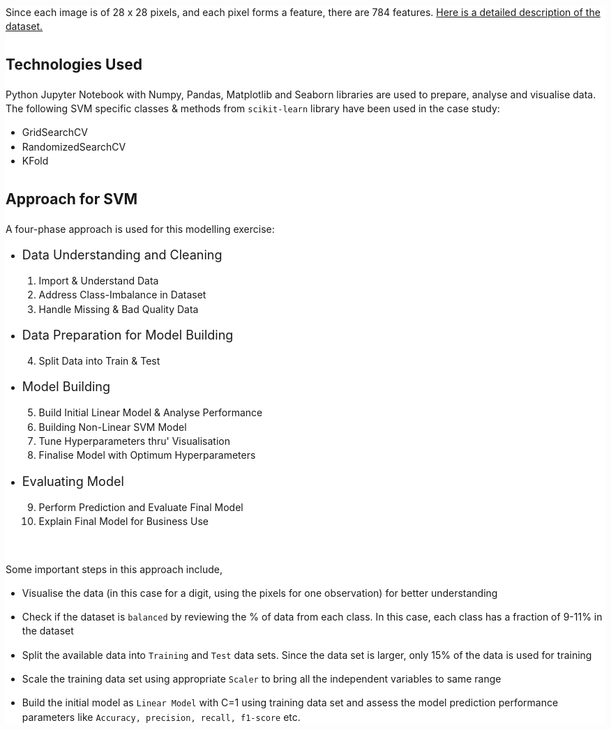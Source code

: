 Since each image is of 28 x 28 pixels, and each pixel forms a feature, there are 784 features.
<a href='http://yann.lecun.com/exdb/mnist/'>Here is a detailed description of the dataset.</a>


## Technologies Used

Python Jupyter Notebook with Numpy, Pandas, Matplotlib and Seaborn libraries are used to prepare, analyse and visualise data. The following SVM specific classes & methods from `scikit-learn` library have been used in the case study:

- GridSearchCV
- RandomizedSearchCV
- KFold


## Approach for SVM

A four-phase approach is used for this modelling exercise:

* <span style="font-size: 18px;">Data Understanding and Cleaning</span>
    1. Import & Understand Data
    2. Address Class-Imbalance in Dataset
    3. Handle Missing & Bad Quality Data

* <span style="font-size: 18px;">Data Preparation for Model Building</span>

    4. Split Data into Train & Test

* <span style="font-size: 18px;">Model Building</span>

    5. Build Initial Linear Model & Analyse Performance
    6. Building Non-Linear SVM Model
    7. Tune Hyperparameters thru' Visualisation
    8. Finalise Model with Optimum Hyperparameters

* <span style="font-size: 18px;">Evaluating Model</span>

    9. Perform Prediction and Evaluate Final Model
    10. Explain Final Model for Business Use

<br>

Some important steps in this approach include,

- Visualise the data (in this case for a digit, using the pixels for one observation) for better understanding

- Check if the dataset is `balanced` by reviewing the % of data from each class. In this case, each class has a fraction of 9-11% in the dataset

- Split the available data into `Training` and `Test` data sets. Since the data set is larger, only 15% of the data is used for training

- Scale the training data set using appropriate `Scaler` to bring all the independent variables to same range

- Build the initial model as `Linear Model` with C=1 using training data set and assess the model prediction performance parameters like `Accuracy, precision, recall, f1-score` etc.
